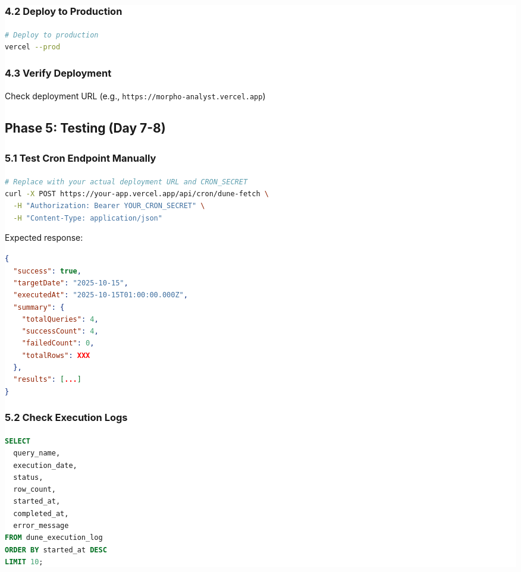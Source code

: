 ### 4.2 Deploy to Production

```bash
# Deploy to production
vercel --prod
```

### 4.3 Verify Deployment

Check deployment URL (e.g., `https://morpho-analyst.vercel.app`)

## Phase 5: Testing (Day 7-8)

### 5.1 Test Cron Endpoint Manually

```bash
# Replace with your actual deployment URL and CRON_SECRET
curl -X POST https://your-app.vercel.app/api/cron/dune-fetch \
  -H "Authorization: Bearer YOUR_CRON_SECRET" \
  -H "Content-Type: application/json"
```

Expected response:
```json
{
  "success": true,
  "targetDate": "2025-10-15",
  "executedAt": "2025-10-15T01:00:00.000Z",
  "summary": {
    "totalQueries": 4,
    "successCount": 4,
    "failedCount": 0,
    "totalRows": XXX
  },
  "results": [...]
}
```

### 5.2 Check Execution Logs

```sql
SELECT
  query_name,
  execution_date,
  status,
  row_count,
  started_at,
  completed_at,
  error_message
FROM dune_execution_log
ORDER BY started_at DESC
LIMIT 10;
```
